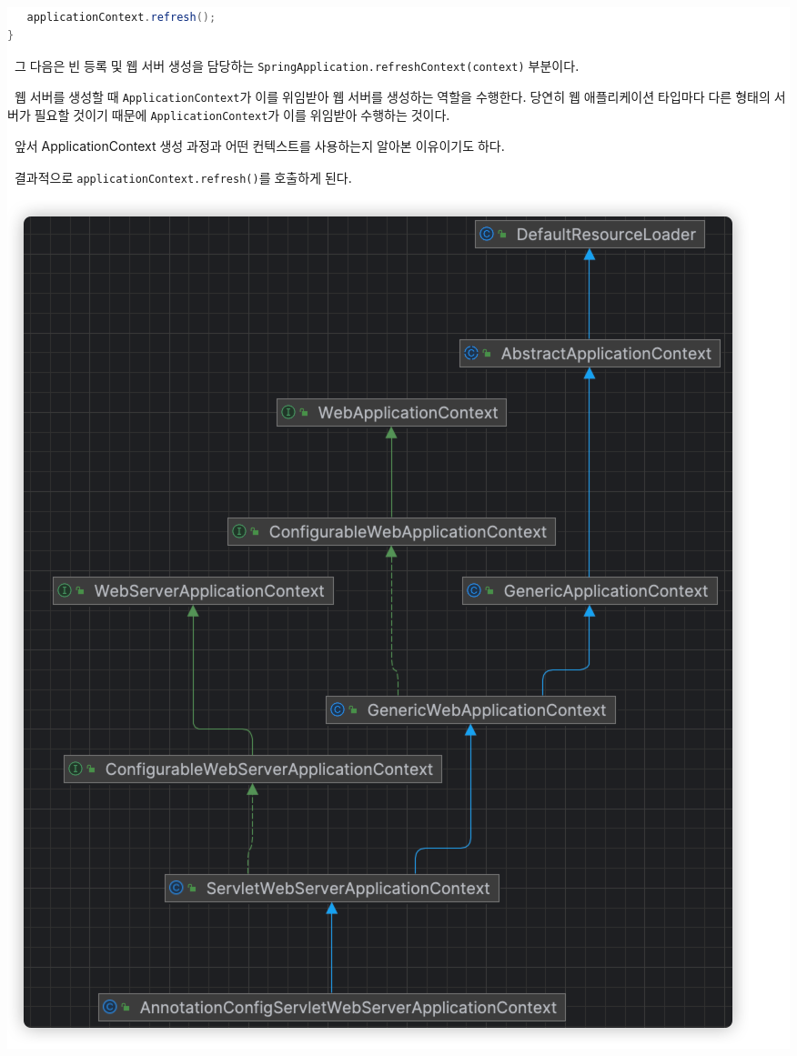 ```java
   applicationContext.refresh();
}
```

&nbsp; 그 다음은 빈 등록 및 웹 서버 생성을 담당하는 `SpringApplication.refreshContext(context)` 부분이다. 

&nbsp; 웹 서버를 생성할 때 `ApplicationContext`가 이를 위임받아 웹 서버를 생성하는 역할을 수행한다. 당연히 웹 애플리케이션 타입마다 다른 형태의 서버가 필요할 것이기 때문에 `ApplicationContext`가 이를 위임받아 수행하는 것이다.

&nbsp; 앞서 ApplicationContext 생성 과정과 어떤 컨텍스트를 사용하는지 알아본 이유이기도 하다.

&nbsp; 결과적으로 `applicationContext.refresh()`를 호출하게 된다. 

![application-context-diagram](/assets/img/docs/etc/spring-boot-dependencies/application-context-diagram.png)
